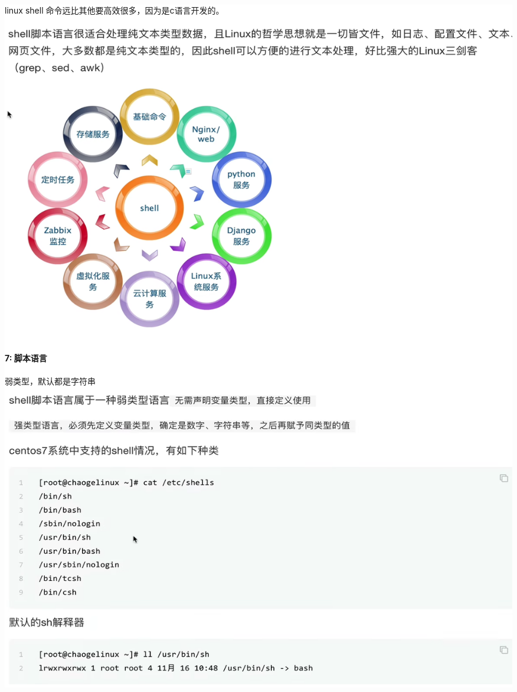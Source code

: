 linux shell 命令远比其他要高效很多，因为是c语言开发的。

![](2022-10-03-16-19-46.png)

#### 7: 脚本语言
弱类型，默认都是字符串
![](2022-10-03-16-21-43.png)
